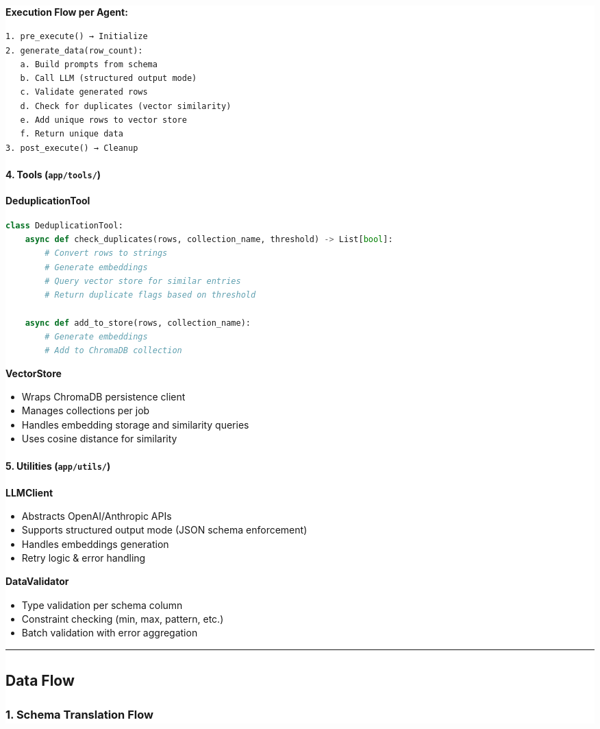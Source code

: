**Execution Flow per Agent:**
```
1. pre_execute() → Initialize
2. generate_data(row_count):
   a. Build prompts from schema
   b. Call LLM (structured output mode)
   c. Validate generated rows
   d. Check for duplicates (vector similarity)
   e. Add unique rows to vector store
   f. Return unique data
3. post_execute() → Cleanup
```

#### 4. **Tools** (`app/tools/`)

**DeduplicationTool**
```python
class DeduplicationTool:
    async def check_duplicates(rows, collection_name, threshold) -> List[bool]:
        # Convert rows to strings
        # Generate embeddings
        # Query vector store for similar entries
        # Return duplicate flags based on threshold
        
    async def add_to_store(rows, collection_name):
        # Generate embeddings
        # Add to ChromaDB collection
```

**VectorStore**
- Wraps ChromaDB persistence client
- Manages collections per job
- Handles embedding storage and similarity queries
- Uses cosine distance for similarity

#### 5. **Utilities** (`app/utils/`)

**LLMClient**
- Abstracts OpenAI/Anthropic APIs
- Supports structured output mode (JSON schema enforcement)
- Handles embeddings generation
- Retry logic & error handling

**DataValidator**
- Type validation per schema column
- Constraint checking (min, max, pattern, etc.)
- Batch validation with error aggregation

---

## Data Flow

### 1. Schema Translation Flow
